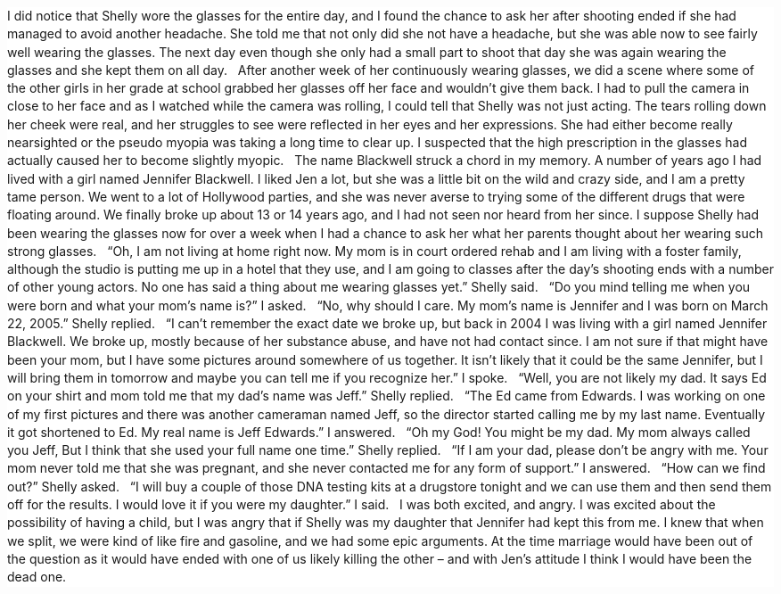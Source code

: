I did notice that Shelly wore the glasses for the entire day, and I found the chance to ask her after shooting ended if she had managed to avoid another headache. She told me that not only did she not have a headache, but she was able now to see fairly well wearing the glasses. The next day even though she only had a small part to shoot that day she was again wearing the glasses and she kept them on all day.
 
After another week of her continuously wearing glasses, we did a scene where some of the other girls in her grade at school grabbed her glasses off her face and wouldn’t give them back. I had to pull the camera in close to her face and as I watched while the camera was rolling, I could tell that Shelly was not just acting. The tears rolling down her cheek were real, and her struggles to see were reflected in her eyes and her expressions. She had either become really nearsighted or the pseudo myopia was taking a long time to clear up. I suspected that the high prescription in the glasses had actually caused her to become slightly myopic.
 
The name Blackwell struck a chord in my memory. A number of years ago I had lived with a girl named Jennifer Blackwell. I liked Jen a lot, but she was a little bit on the wild and crazy side, and I am a pretty tame person. We went to a lot of Hollywood parties, and she was never averse to trying some of the different drugs that were floating around. We finally broke up about 13 or 14 years ago, and I had not seen nor heard from her since. I suppose Shelly had been wearing the glasses now for over a week when I had a chance to ask her what her parents thought about her wearing such strong glasses.
 
“Oh, I am not living at home right now. My mom is in court ordered rehab and I am living with a foster family, although the studio is putting me up in a hotel that they use, and I am going to classes after the day’s shooting ends with a number of other young actors. No one has said a thing about me wearing glasses yet.” Shelly said.
 
“Do you mind telling me when you were born and what your mom’s name is?” I asked.
 
“No, why should I care. My mom’s name is Jennifer and I was born on March 22, 2005.” Shelly replied.
 
“I can’t remember the exact date we broke up, but back in 2004 I was living with a girl named Jennifer Blackwell. We broke up, mostly because of her substance abuse, and have not had contact since. I am not sure if that might have been your mom, but I have some pictures around somewhere of us together. It isn’t likely that it could be the same Jennifer, but I will bring them in tomorrow and maybe you can tell me if you recognize her.” I spoke.
 
“Well, you are not likely my dad. It says Ed on your shirt and mom told me that my dad’s name was Jeff.” Shelly replied.
 
“The Ed came from Edwards. I was working on one of my first pictures and there was another cameraman named Jeff, so the director started calling me by my last name. Eventually it got shortened to Ed. My real name is Jeff Edwards.” I answered.
 
“Oh my God! You might be my dad. My mom always called you Jeff, But I think that she used your full name one time.” Shelly replied.
 
“If I am your dad, please don’t be angry with me. Your mom never told me that she was pregnant, and she never contacted me for any form of support.” I answered.
 
“How can we find out?” Shelly asked.
 
“I will buy a couple of those DNA testing kits at a drugstore tonight and we can use them and then send them off for the results. I would love it if you were my daughter.” I said.
 
I was both excited, and angry. I was excited about the possibility of having a child, but I was angry that if Shelly was my daughter that Jennifer had kept this from me. I knew that when we split, we were kind of like fire and gasoline, and we had some epic arguments. At the time marriage would have been out of the question as it would have ended with one of us likely killing the other – and with Jen’s attitude I think I would have been the dead one.
 